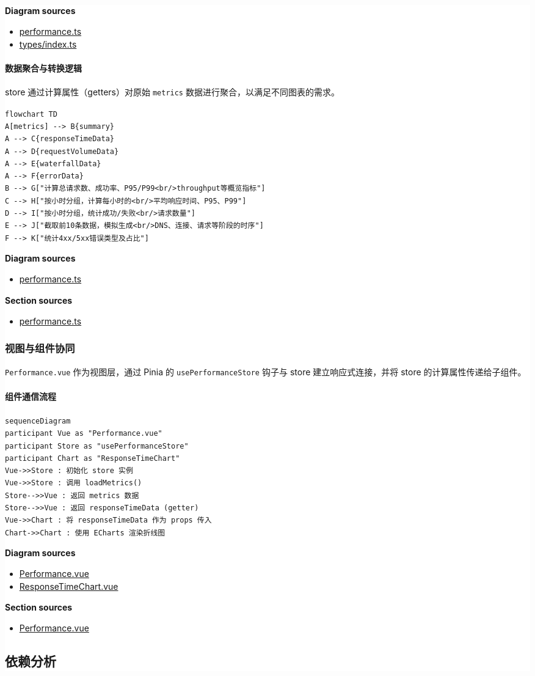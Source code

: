 **Diagram sources**
- [performance.ts](file://packages/web-pro/src/stores/performance.ts#L1-L305)
- [types/index.ts](file://packages/web-pro/src/types/index.ts#L354-L412)

#### 数据聚合与转换逻辑
store 通过计算属性（getters）对原始 `metrics` 数据进行聚合，以满足不同图表的需求。

```mermaid
flowchart TD
A[metrics] --> B{summary}
A --> C{responseTimeData}
A --> D{requestVolumeData}
A --> E{waterfallData}
A --> F{errorData}
B --> G["计算总请求数、成功率、P95/P99<br/>throughput等概览指标"]
C --> H["按小时分组，计算每小时的<br/>平均响应时间、P95、P99"]
D --> I["按小时分组，统计成功/失败<br/>请求数量"]
E --> J["截取前10条数据，模拟生成<br/>DNS、连接、请求等阶段的时序"]
F --> K["统计4xx/5xx错误类型及占比"]
```

**Diagram sources**
- [performance.ts](file://packages/web-pro/src/stores/performance.ts#L90-L200)

**Section sources**
- [performance.ts](file://packages/web-pro/src/stores/performance.ts#L90-L200)

### 视图与组件协同

`Performance.vue` 作为视图层，通过 Pinia 的 `usePerformanceStore` 钩子与 store 建立响应式连接，并将 store 的计算属性传递给子组件。

#### 组件通信流程
```mermaid
sequenceDiagram
participant Vue as "Performance.vue"
participant Store as "usePerformanceStore"
participant Chart as "ResponseTimeChart"
Vue->>Store : 初始化 store 实例
Vue->>Store : 调用 loadMetrics()
Store-->>Vue : 返回 metrics 数据
Store-->>Vue : 返回 responseTimeData (getter)
Vue->>Chart : 将 responseTimeData 作为 props 传入
Chart->>Chart : 使用 ECharts 渲染折线图
```

**Diagram sources**
- [Performance.vue](file://packages/web-pro/src/views/Performance.vue#L116-L150)
- [ResponseTimeChart.vue](file://packages/web-pro/src/components/performance/ResponseTimeChart.vue)

**Section sources**
- [Performance.vue](file://packages/web-pro/src/views/Performance.vue#L1-L248)

## 依赖分析
